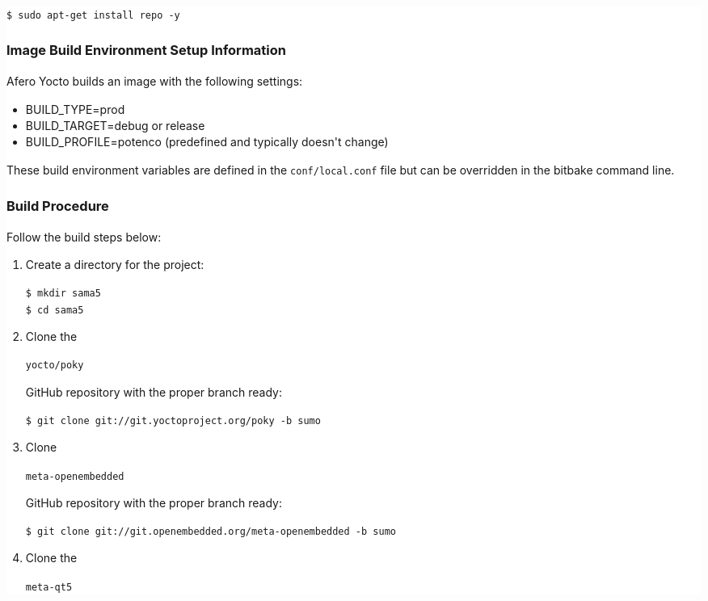    ```
   $ sudo apt-get install repo -y
   ```

### Image Build Environment Setup Information

Afero Yocto builds an image with the following settings:

- BUILD_TYPE=prod
- BUILD_TARGET=debug or release
- BUILD_PROFILE=potenco (predefined and typically doesn't change)

These build environment variables are defined in the `conf/local.conf` file but can be overridden in the bitbake command line.

### Build Procedure

Follow the build steps below:

1. Create a directory for the project:

   ```
   $ mkdir sama5
   $ cd sama5
   ```

2. Clone the

    

   ```
   yocto/poky
   ```

    

   GitHub repository with the proper branch ready:

   ```
   $ git clone git://git.yoctoproject.org/poky -b sumo
   ```

3. Clone

    

   ```
   meta-openembedded
   ```

    

   GitHub repository with the proper branch ready:

   ```
   $ git clone git://git.openembedded.org/meta-openembedded -b sumo
   ```

4. Clone the

    

   ```
   meta-qt5
   ```
